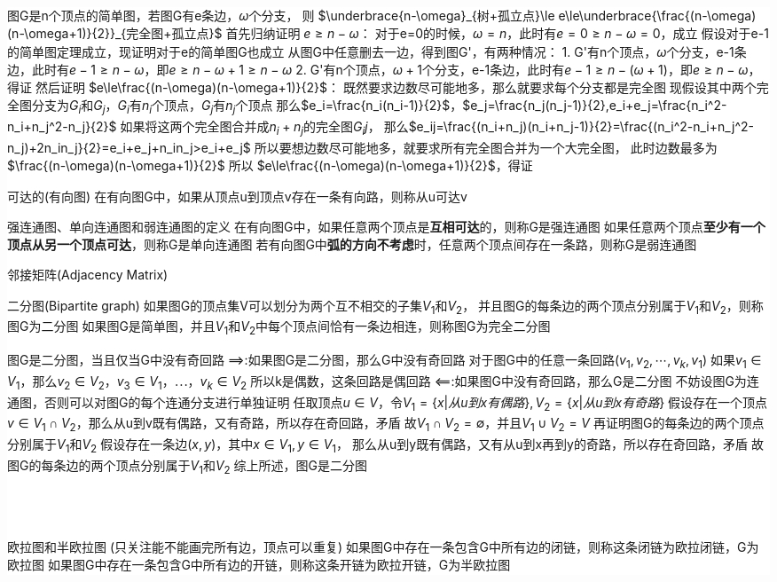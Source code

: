 图G是n个顶点的简单图，若图G有e条边，$\omega$个分支，
则 $\underbrace{n-\omega}_{树+孤立点}\le e\le\underbrace{\frac{(n-\omega)(n-\omega+1)}{2}}_{完全图+孤立点}$
首先归纳证明 $e\ge n-\omega$：
对于e=0的时候，$\omega=n$，此时有$e=0\ge n-\omega=0$，成立
假设对于e-1的简单图定理成立，现证明对于e的简单图G也成立
从图G中任意删去一边，得到图G'，有两种情况：
      1. G'有n个顶点，$\omega$个分支，e-1条边，此时有$e-1\ge n-\omega$，即$e\ge n-\omega+1\ge n-\omega$
      2. G'有n个顶点，$\omega+1$个分支，e-1条边，此时有$e-1\ge n-(\omega+1)$，即$e\ge n-\omega$，得证
然后证明 $e\le\frac{(n-\omega)(n-\omega+1)}{2}$：
既然要求边数尽可能地多，那么就要求每个分支都是完全图
现假设其中两个完全图分支为$G_i$和$G_j$，$G_i$有$n_i$个顶点，$G_j$有$n_j$个顶点
那么$e_i=\frac{n_i(n_i-1)}{2}$，$e_j=\frac{n_j(n_j-1)}{2},e_i+e_j=\frac{n_i^2-n_i+n_j^2-n_j}{2}$
如果将这两个完全图合并成$n_i+n_j$的完全图$G_ij$，
那么$e_ij=\frac{(n_i+n_j)(n_i+n_j-1)}{2}=\frac{(n_i^2-n_i+n_j^2-n_j)+2n_in_j}{2}=e_i+e_j+n_in_j>e_i+e_j$
所以要想边数尽可能地多，就要求所有完全图合并为一个大完全图，
此时边数最多为$\frac{(n-\omega)(n-\omega+1)}{2}$
所以 $e\le\frac{(n-\omega)(n-\omega+1)}{2}$，得证


可达的(有向图)
在有向图G中，如果从顶点u到顶点v存在一条有向路，则称从u可达v

强连通图、单向连通图和弱连通图的定义
在有向图G中，如果任意两个顶点是**互相可达**的，则称G是强连通图
如果任意两个顶点**至少有一个顶点从另一个顶点可达**，则称G是单向连通图
若有向图G中**弧的方向不考虑**时，任意两个顶点间存在一条路，则称G是弱连通图

邻接矩阵(Adjacency Matrix)

二分图(Bipartite graph)
如果图G的顶点集V可以划分为两个互不相交的子集$V_1$和$V_2$，
并且图G的每条边的两个顶点分别属于$V_1$和$V_2$，则称图G为二分图
如果图G是简单图，并且$V_1$和$V_2$中每个顶点间恰有一条边相连，则称图G为完全二分图

图G是二分图，当且仅当G中没有奇回路
$\implies$:如果图G是二分图，那么G中没有奇回路
对于图G中的任意一条回路$(v_1,v_2,\cdots,v_k,v_1)$
如果$v_1\in V_1$，那么$v_2\in V_2$，$v_3\in V_1$，$\cdots$，$v_k\in V_2$
所以k是偶数，这条回路是偶回路
$\impliedby$:如果图G中没有奇回路，那么G是二分图
不妨设图G为连通图，否则可以对图G的每个连通分支进行单独证明
任取顶点$u\in V$，令$V_1=\{x|从u到x有偶路\},V_2=\{x|从u到x有奇路\}$
假设存在一个顶点$v\in V_1\cap V_2$，那么从u到v既有偶路，又有奇路，所以存在奇回路，矛盾
故$V_1\cap V_2=\emptyset$，并且$V_1\cup V_2=V$
再证明图G的每条边的两个顶点分别属于$V_1$和$V_2$
假设存在一条边$(x,y)$，其中$x\in V_1,y\in V_1$，
那么从u到y既有偶路，又有从u到x再到y的奇路，所以存在奇回路，矛盾
故图G的每条边的两个顶点分别属于$V_1$和$V_2$
综上所述，图G是二分图

<br><br>

欧拉图和半欧拉图
(只关注能不能画完所有边，顶点可以重复)
如果图G中存在一条包含G中所有边的闭链，则称这条闭链为欧拉闭链，G为欧拉图
如果图G中存在一条包含G中所有边的开链，则称这条开链为欧拉开链，G为半欧拉图
